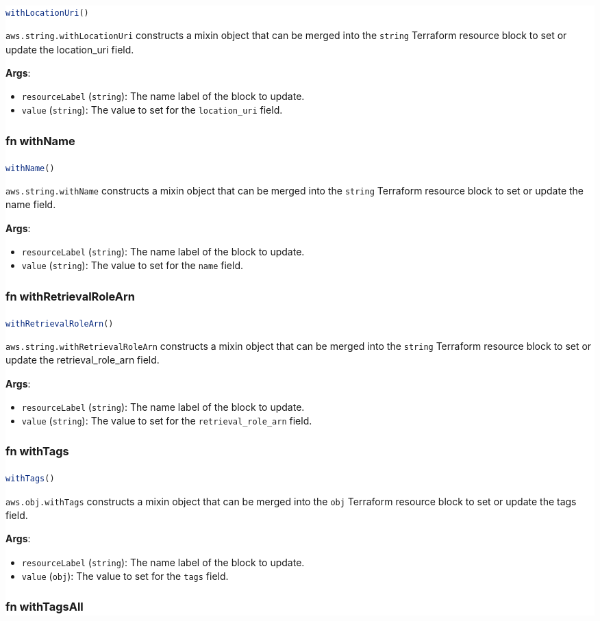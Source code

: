 ```ts
withLocationUri()
```

`aws.string.withLocationUri` constructs a mixin object that can be merged into the `string`
Terraform resource block to set or update the location_uri field.



**Args**:
  - `resourceLabel` (`string`): The name label of the block to update.
  - `value` (`string`): The value to set for the `location_uri` field.


### fn withName

```ts
withName()
```

`aws.string.withName` constructs a mixin object that can be merged into the `string`
Terraform resource block to set or update the name field.



**Args**:
  - `resourceLabel` (`string`): The name label of the block to update.
  - `value` (`string`): The value to set for the `name` field.


### fn withRetrievalRoleArn

```ts
withRetrievalRoleArn()
```

`aws.string.withRetrievalRoleArn` constructs a mixin object that can be merged into the `string`
Terraform resource block to set or update the retrieval_role_arn field.



**Args**:
  - `resourceLabel` (`string`): The name label of the block to update.
  - `value` (`string`): The value to set for the `retrieval_role_arn` field.


### fn withTags

```ts
withTags()
```

`aws.obj.withTags` constructs a mixin object that can be merged into the `obj`
Terraform resource block to set or update the tags field.



**Args**:
  - `resourceLabel` (`string`): The name label of the block to update.
  - `value` (`obj`): The value to set for the `tags` field.


### fn withTagsAll
